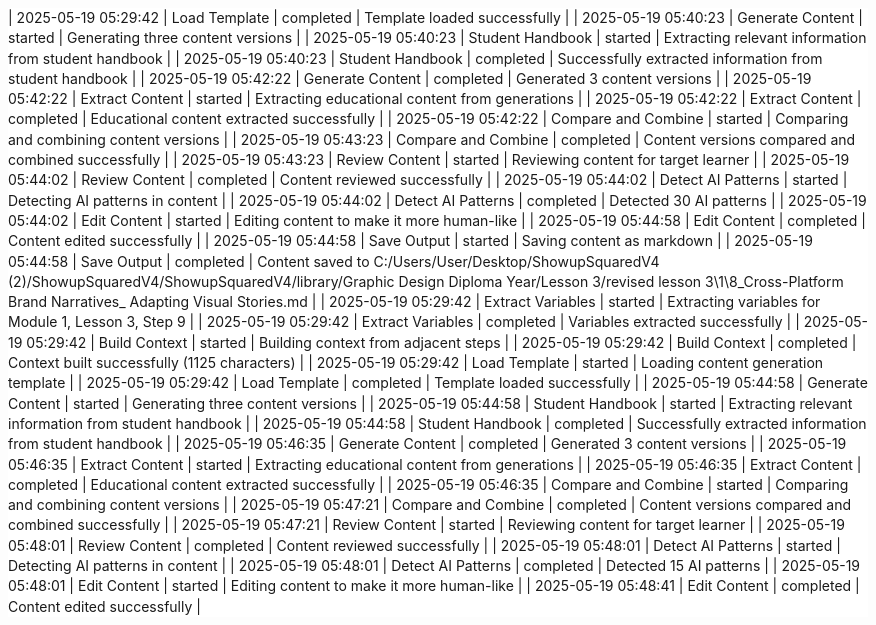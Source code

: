 | 2025-05-19 05:29:42 | Load Template | completed | Template loaded successfully |
| 2025-05-19 05:40:23 | Generate Content | started | Generating three content versions |
| 2025-05-19 05:40:23 | Student Handbook | started | Extracting relevant information from student handbook |
| 2025-05-19 05:40:23 | Student Handbook | completed | Successfully extracted information from student handbook |
| 2025-05-19 05:42:22 | Generate Content | completed | Generated 3 content versions |
| 2025-05-19 05:42:22 | Extract Content | started | Extracting educational content from generations |
| 2025-05-19 05:42:22 | Extract Content | completed | Educational content extracted successfully |
| 2025-05-19 05:42:22 | Compare and Combine | started | Comparing and combining content versions |
| 2025-05-19 05:43:23 | Compare and Combine | completed | Content versions compared and combined successfully |
| 2025-05-19 05:43:23 | Review Content | started | Reviewing content for target learner |
| 2025-05-19 05:44:02 | Review Content | completed | Content reviewed successfully |
| 2025-05-19 05:44:02 | Detect AI Patterns | started | Detecting AI patterns in content |
| 2025-05-19 05:44:02 | Detect AI Patterns | completed | Detected 30 AI patterns |
| 2025-05-19 05:44:02 | Edit Content | started | Editing content to make it more human-like |
| 2025-05-19 05:44:58 | Edit Content | completed | Content edited successfully |
| 2025-05-19 05:44:58 | Save Output | started | Saving content as markdown |
| 2025-05-19 05:44:58 | Save Output | completed | Content saved to C:/Users/User/Desktop/ShowupSquaredV4 (2)/ShowupSquaredV4/ShowupSquaredV4/library/Graphic Design Diploma Year/Lesson 3/revised lesson 3\1\8_Cross-Platform Brand Narratives_ Adapting Visual Stories.md |
| 2025-05-19 05:29:42 | Extract Variables | started | Extracting variables for Module 1, Lesson 3, Step 9 |
| 2025-05-19 05:29:42 | Extract Variables | completed | Variables extracted successfully |
| 2025-05-19 05:29:42 | Build Context | started | Building context from adjacent steps |
| 2025-05-19 05:29:42 | Build Context | completed | Context built successfully (1125 characters) |
| 2025-05-19 05:29:42 | Load Template | started | Loading content generation template |
| 2025-05-19 05:29:42 | Load Template | completed | Template loaded successfully |
| 2025-05-19 05:44:58 | Generate Content | started | Generating three content versions |
| 2025-05-19 05:44:58 | Student Handbook | started | Extracting relevant information from student handbook |
| 2025-05-19 05:44:58 | Student Handbook | completed | Successfully extracted information from student handbook |
| 2025-05-19 05:46:35 | Generate Content | completed | Generated 3 content versions |
| 2025-05-19 05:46:35 | Extract Content | started | Extracting educational content from generations |
| 2025-05-19 05:46:35 | Extract Content | completed | Educational content extracted successfully |
| 2025-05-19 05:46:35 | Compare and Combine | started | Comparing and combining content versions |
| 2025-05-19 05:47:21 | Compare and Combine | completed | Content versions compared and combined successfully |
| 2025-05-19 05:47:21 | Review Content | started | Reviewing content for target learner |
| 2025-05-19 05:48:01 | Review Content | completed | Content reviewed successfully |
| 2025-05-19 05:48:01 | Detect AI Patterns | started | Detecting AI patterns in content |
| 2025-05-19 05:48:01 | Detect AI Patterns | completed | Detected 15 AI patterns |
| 2025-05-19 05:48:01 | Edit Content | started | Editing content to make it more human-like |
| 2025-05-19 05:48:41 | Edit Content | completed | Content edited successfully |